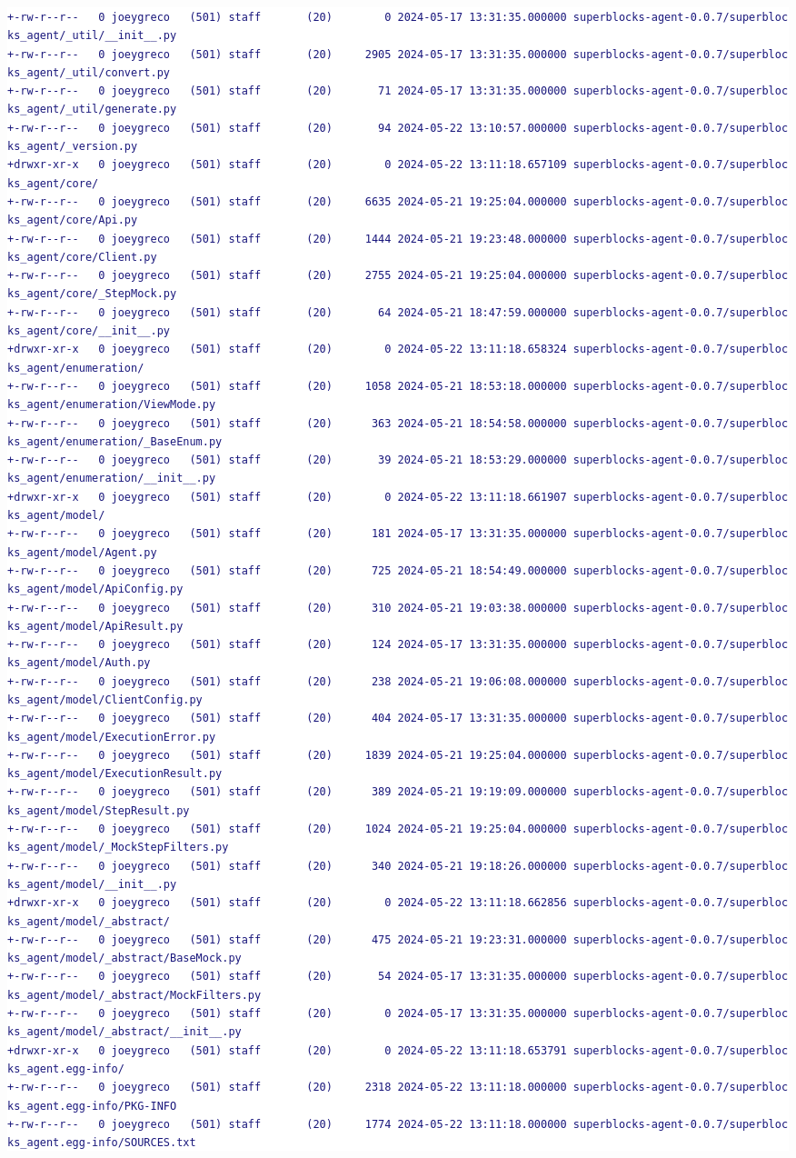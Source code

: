 ```diff
+-rw-r--r--   0 joeygreco   (501) staff       (20)        0 2024-05-17 13:31:35.000000 superblocks-agent-0.0.7/superblocks_agent/_util/__init__.py
+-rw-r--r--   0 joeygreco   (501) staff       (20)     2905 2024-05-17 13:31:35.000000 superblocks-agent-0.0.7/superblocks_agent/_util/convert.py
+-rw-r--r--   0 joeygreco   (501) staff       (20)       71 2024-05-17 13:31:35.000000 superblocks-agent-0.0.7/superblocks_agent/_util/generate.py
+-rw-r--r--   0 joeygreco   (501) staff       (20)       94 2024-05-22 13:10:57.000000 superblocks-agent-0.0.7/superblocks_agent/_version.py
+drwxr-xr-x   0 joeygreco   (501) staff       (20)        0 2024-05-22 13:11:18.657109 superblocks-agent-0.0.7/superblocks_agent/core/
+-rw-r--r--   0 joeygreco   (501) staff       (20)     6635 2024-05-21 19:25:04.000000 superblocks-agent-0.0.7/superblocks_agent/core/Api.py
+-rw-r--r--   0 joeygreco   (501) staff       (20)     1444 2024-05-21 19:23:48.000000 superblocks-agent-0.0.7/superblocks_agent/core/Client.py
+-rw-r--r--   0 joeygreco   (501) staff       (20)     2755 2024-05-21 19:25:04.000000 superblocks-agent-0.0.7/superblocks_agent/core/_StepMock.py
+-rw-r--r--   0 joeygreco   (501) staff       (20)       64 2024-05-21 18:47:59.000000 superblocks-agent-0.0.7/superblocks_agent/core/__init__.py
+drwxr-xr-x   0 joeygreco   (501) staff       (20)        0 2024-05-22 13:11:18.658324 superblocks-agent-0.0.7/superblocks_agent/enumeration/
+-rw-r--r--   0 joeygreco   (501) staff       (20)     1058 2024-05-21 18:53:18.000000 superblocks-agent-0.0.7/superblocks_agent/enumeration/ViewMode.py
+-rw-r--r--   0 joeygreco   (501) staff       (20)      363 2024-05-21 18:54:58.000000 superblocks-agent-0.0.7/superblocks_agent/enumeration/_BaseEnum.py
+-rw-r--r--   0 joeygreco   (501) staff       (20)       39 2024-05-21 18:53:29.000000 superblocks-agent-0.0.7/superblocks_agent/enumeration/__init__.py
+drwxr-xr-x   0 joeygreco   (501) staff       (20)        0 2024-05-22 13:11:18.661907 superblocks-agent-0.0.7/superblocks_agent/model/
+-rw-r--r--   0 joeygreco   (501) staff       (20)      181 2024-05-17 13:31:35.000000 superblocks-agent-0.0.7/superblocks_agent/model/Agent.py
+-rw-r--r--   0 joeygreco   (501) staff       (20)      725 2024-05-21 18:54:49.000000 superblocks-agent-0.0.7/superblocks_agent/model/ApiConfig.py
+-rw-r--r--   0 joeygreco   (501) staff       (20)      310 2024-05-21 19:03:38.000000 superblocks-agent-0.0.7/superblocks_agent/model/ApiResult.py
+-rw-r--r--   0 joeygreco   (501) staff       (20)      124 2024-05-17 13:31:35.000000 superblocks-agent-0.0.7/superblocks_agent/model/Auth.py
+-rw-r--r--   0 joeygreco   (501) staff       (20)      238 2024-05-21 19:06:08.000000 superblocks-agent-0.0.7/superblocks_agent/model/ClientConfig.py
+-rw-r--r--   0 joeygreco   (501) staff       (20)      404 2024-05-17 13:31:35.000000 superblocks-agent-0.0.7/superblocks_agent/model/ExecutionError.py
+-rw-r--r--   0 joeygreco   (501) staff       (20)     1839 2024-05-21 19:25:04.000000 superblocks-agent-0.0.7/superblocks_agent/model/ExecutionResult.py
+-rw-r--r--   0 joeygreco   (501) staff       (20)      389 2024-05-21 19:19:09.000000 superblocks-agent-0.0.7/superblocks_agent/model/StepResult.py
+-rw-r--r--   0 joeygreco   (501) staff       (20)     1024 2024-05-21 19:25:04.000000 superblocks-agent-0.0.7/superblocks_agent/model/_MockStepFilters.py
+-rw-r--r--   0 joeygreco   (501) staff       (20)      340 2024-05-21 19:18:26.000000 superblocks-agent-0.0.7/superblocks_agent/model/__init__.py
+drwxr-xr-x   0 joeygreco   (501) staff       (20)        0 2024-05-22 13:11:18.662856 superblocks-agent-0.0.7/superblocks_agent/model/_abstract/
+-rw-r--r--   0 joeygreco   (501) staff       (20)      475 2024-05-21 19:23:31.000000 superblocks-agent-0.0.7/superblocks_agent/model/_abstract/BaseMock.py
+-rw-r--r--   0 joeygreco   (501) staff       (20)       54 2024-05-17 13:31:35.000000 superblocks-agent-0.0.7/superblocks_agent/model/_abstract/MockFilters.py
+-rw-r--r--   0 joeygreco   (501) staff       (20)        0 2024-05-17 13:31:35.000000 superblocks-agent-0.0.7/superblocks_agent/model/_abstract/__init__.py
+drwxr-xr-x   0 joeygreco   (501) staff       (20)        0 2024-05-22 13:11:18.653791 superblocks-agent-0.0.7/superblocks_agent.egg-info/
+-rw-r--r--   0 joeygreco   (501) staff       (20)     2318 2024-05-22 13:11:18.000000 superblocks-agent-0.0.7/superblocks_agent.egg-info/PKG-INFO
+-rw-r--r--   0 joeygreco   (501) staff       (20)     1774 2024-05-22 13:11:18.000000 superblocks-agent-0.0.7/superblocks_agent.egg-info/SOURCES.txt
```